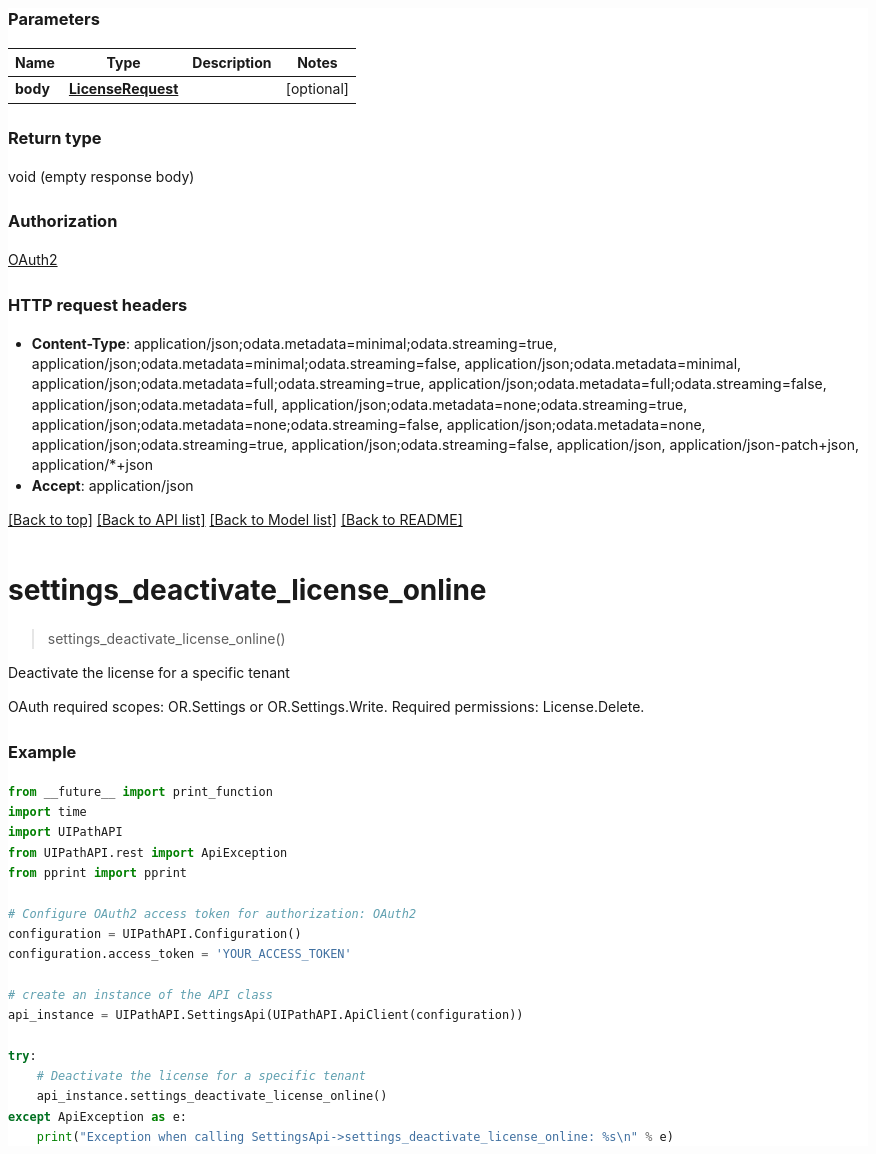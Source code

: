 ### Parameters

Name | Type | Description  | Notes
------------- | ------------- | ------------- | -------------
 **body** | [**LicenseRequest**](LicenseRequest.md)|  | [optional] 

### Return type

void (empty response body)

### Authorization

[OAuth2](../README.md#OAuth2)

### HTTP request headers

 - **Content-Type**: application/json;odata.metadata=minimal;odata.streaming=true, application/json;odata.metadata=minimal;odata.streaming=false, application/json;odata.metadata=minimal, application/json;odata.metadata=full;odata.streaming=true, application/json;odata.metadata=full;odata.streaming=false, application/json;odata.metadata=full, application/json;odata.metadata=none;odata.streaming=true, application/json;odata.metadata=none;odata.streaming=false, application/json;odata.metadata=none, application/json;odata.streaming=true, application/json;odata.streaming=false, application/json, application/json-patch+json, application/*+json
 - **Accept**: application/json

[[Back to top]](#) [[Back to API list]](../README.md#documentation-for-api-endpoints) [[Back to Model list]](../README.md#documentation-for-models) [[Back to README]](../README.md)

# **settings_deactivate_license_online**
> settings_deactivate_license_online()

Deactivate the license for a specific tenant

OAuth required scopes: OR.Settings or OR.Settings.Write.  Required permissions: License.Delete.

### Example
```python
from __future__ import print_function
import time
import UIPathAPI
from UIPathAPI.rest import ApiException
from pprint import pprint

# Configure OAuth2 access token for authorization: OAuth2
configuration = UIPathAPI.Configuration()
configuration.access_token = 'YOUR_ACCESS_TOKEN'

# create an instance of the API class
api_instance = UIPathAPI.SettingsApi(UIPathAPI.ApiClient(configuration))

try:
    # Deactivate the license for a specific tenant
    api_instance.settings_deactivate_license_online()
except ApiException as e:
    print("Exception when calling SettingsApi->settings_deactivate_license_online: %s\n" % e)
```
